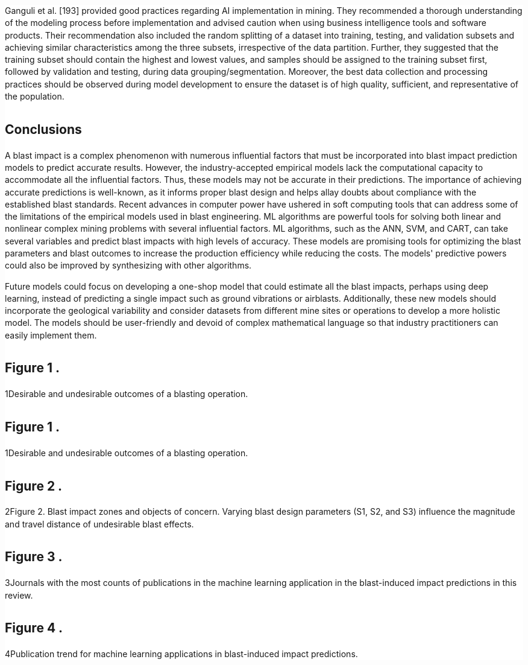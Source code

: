 Ganguli et al. [193] provided good practices regarding AI implementation in mining. They recommended a thorough understanding of the modeling process before implementation and advised caution when using business intelligence tools and software products. Their recommendation also included the random splitting of a dataset into training, testing, and validation subsets and achieving similar characteristics among the three subsets, irrespective of the data partition. Further, they suggested that the training subset should contain the highest and lowest values, and samples should be assigned to the training subset first, followed by validation and testing, during data grouping/segmentation. Moreover, the best data collection and processing practices should be observed during model development to ensure the dataset is of high quality, sufficient, and representative of the population.


## Conclusions

A blast impact is a complex phenomenon with numerous influential factors that must be incorporated into blast impact prediction models to predict accurate results. However, the industry-accepted empirical models lack the computational capacity to accommodate all the influential factors. Thus, these models may not be accurate in their predictions. The importance of achieving accurate predictions is well-known, as it informs proper blast design and helps allay doubts about compliance with the established blast standards. Recent advances in computer power have ushered in soft computing tools that can address some of the limitations of the empirical models used in blast engineering. ML algorithms are powerful tools for solving both linear and nonlinear complex mining problems with several influential factors. ML algorithms, such as the ANN, SVM, and CART, can take several variables and predict blast impacts with high levels of accuracy. These models are promising tools for optimizing the blast parameters and blast outcomes to increase the production efficiency while reducing the costs. The models' predictive powers could also be improved by synthesizing with other algorithms.

Future models could focus on developing a one-shop model that could estimate all the blast impacts, perhaps using deep learning, instead of predicting a single impact such as ground vibrations or airblasts. Additionally, these new models should incorporate the geological variability and consider datasets from different mine sites or operations to develop a more holistic model. The models should be user-friendly and devoid of complex mathematical language so that industry practitioners can easily implement them.

## Figure 1 .
1Desirable and undesirable outcomes of a blasting operation.

## Figure 1 .
1Desirable and undesirable outcomes of a blasting operation.

## Figure 2 .
2Figure 2. Blast impact zones and objects of concern. Varying blast design parameters (S1, S2, and S3) influence the magnitude and travel distance of undesirable blast effects.

## Figure 3 .
3Journals with the most counts of publications in the machine learning application in the blast-induced impact predictions in this review.

## Figure 4 .
4Publication trend for machine learning applications in blast-induced impact predictions.
